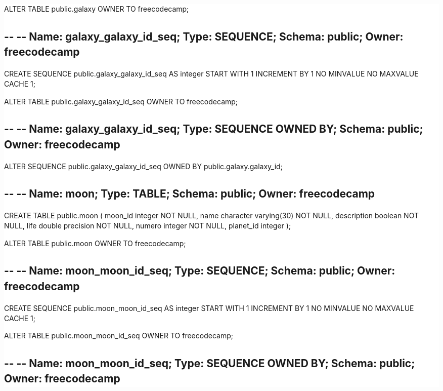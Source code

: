 
ALTER TABLE public.galaxy OWNER TO freecodecamp;

--
-- Name: galaxy_galaxy_id_seq; Type: SEQUENCE; Schema: public; Owner: freecodecamp
--

CREATE SEQUENCE public.galaxy_galaxy_id_seq
    AS integer
    START WITH 1
    INCREMENT BY 1
    NO MINVALUE
    NO MAXVALUE
    CACHE 1;


ALTER TABLE public.galaxy_galaxy_id_seq OWNER TO freecodecamp;

--
-- Name: galaxy_galaxy_id_seq; Type: SEQUENCE OWNED BY; Schema: public; Owner: freecodecamp
--

ALTER SEQUENCE public.galaxy_galaxy_id_seq OWNED BY public.galaxy.galaxy_id;


--
-- Name: moon; Type: TABLE; Schema: public; Owner: freecodecamp
--

CREATE TABLE public.moon (
    moon_id integer NOT NULL,
    name character varying(30) NOT NULL,
    description boolean NOT NULL,
    life double precision NOT NULL,
    numero integer NOT NULL,
    planet_id integer
);


ALTER TABLE public.moon OWNER TO freecodecamp;

--
-- Name: moon_moon_id_seq; Type: SEQUENCE; Schema: public; Owner: freecodecamp
--

CREATE SEQUENCE public.moon_moon_id_seq
    AS integer
    START WITH 1
    INCREMENT BY 1
    NO MINVALUE
    NO MAXVALUE
    CACHE 1;


ALTER TABLE public.moon_moon_id_seq OWNER TO freecodecamp;

--
-- Name: moon_moon_id_seq; Type: SEQUENCE OWNED BY; Schema: public; Owner: freecodecamp
--
